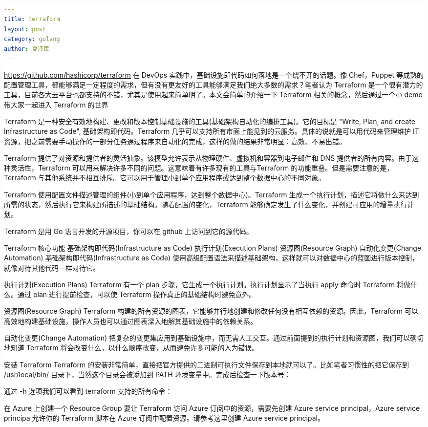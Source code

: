 ```yaml
---
title: terraform
layout: post
category: golang
author: 夏泽民
---
```

https://github.com/hashicorp/terraform
在 DevOps 实践中，基础设施即代码如何落地是一个绕不开的话题。像 Chef，Puppet 等成熟的配置管理工具，都能够满足一定程度的需求，但有没有更友好的工具能够满足我们绝大多数的需求？笔者认为 Terraform 是一个很有潜力的工具，目前各大云平台也都支持的不错，尤其是使用起来简单明了。本文会简单的介绍一下 Terraform 相关的概念，然后通过一个小 demo 带大家一起进入 Terraform 的世界

Terraform 是一种安全有效地构建、更改和版本控制基础设施的工具(基础架构自动化的编排工具)。它的目标是 "Write, Plan, and create Infrastructure as Code", 基础架构即代码。Terraform 几乎可以支持所有市面上能见到的云服务。具体的说就是可以用代码来管理维护 IT 资源，把之前需要手动操作的一部分任务通过程序来自动化的完成，这样的做的结果非常明显：高效、不易出错。



Terraform 提供了对资源和提供者的灵活抽象。该模型允许表示从物理硬件、虚拟机和容器到电子邮件和 DNS 提供者的所有内容。由于这种灵活性，Terraform 可以用来解决许多不同的问题。这意味着有许多现有的工具与Terraform 的功能重叠。但是需要注意的是，Terraform 与其他系统并不相互排斥。它可以用于管理小到单个应用程序或达到整个数据中心的不同对象。

Terraform 使用配置文件描述管理的组件(小到单个应用程序，达到整个数据中心)。Terraform 生成一个执行计划，描述它将做什么来达到所需的状态，然后执行它来构建所描述的基础结构。随着配置的变化，Terraform 能够确定发生了什么变化，并创建可应用的增量执行计划。

Terraform 是用 Go 语言开发的开源项目，你可以在 github 上访问到它的源代码。

Terraform 核心功能
基础架构即代码(Infrastructure as Code)
执行计划(Execution Plans)
资源图(Resource Graph)
自动化变更(Change Automation)
基础架构即代码(Infrastructure as Code)
使用高级配置语法来描述基础架构，这样就可以对数据中心的蓝图进行版本控制，就像对待其他代码一样对待它。

执行计划(Execution Plans)
Terraform 有一个 plan 步骤，它生成一个执行计划。执行计划显示了当执行 apply 命令时 Terraform 将做什么。通过 plan 进行提前检查，可以使 Terraform 操作真正的基础结构时避免意外。

资源图(Resource Graph)
Terraform 构建的所有资源的图表，它能够并行地创建和修改任何没有相互依赖的资源。因此，Terraform 可以高效地构建基础设施，操作人员也可以通过图表深入地解其基础设施中的依赖关系。

自动化变更(Change Automation)
把复杂的变更集应用到基础设施中，而无需人工交互。通过前面提到的执行计划和资源图，我们可以确切地知道 Terraform 将会改变什么，以什么顺序改变，从而避免许多可能的人为错误。

安装 Terraform
Terraform 的安装非常简单，直接把官方提供的二进制可执行文件保存到本地就可以了。比如笔者习惯性的把它保存到 /usr/local/bin/ 目录下，当然这个目录会被添加到 PATH 环境变量中。完成后检查一下版本号：



通过 -h 选项我们可以看到 terraform 支持的所有命令：



在 Azure 上创建一个 Resource Group
要让 Terraform 访问 Azure 订阅中的资源，需要先创建 Azure service principal，Azure service principa 允许你的 Terraform 脚本在 Azure 订阅中配置资源。请参考这里创建 Azure service principal。
